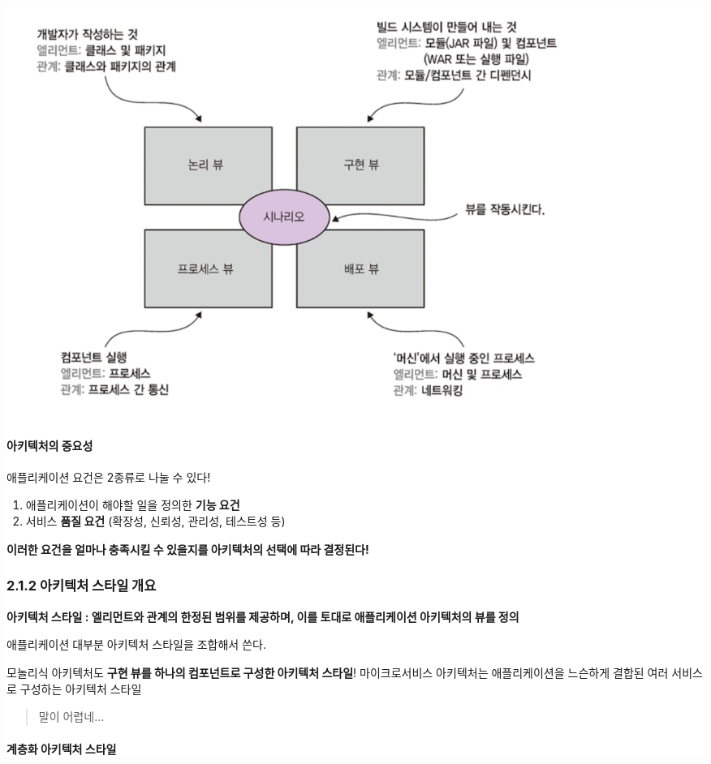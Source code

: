 ![image-20211003121848199](../images/2.1.1_4+1_view.png)





#### 아키텍처의 중요성

애플리케이션 요건은 2종류로 나눌 수 있다!

1. 애플리케이션이 해야할 일을 정의한 **기능 요건**
2. 서비스 **품질 요건** (확장성, 신뢰성, 관리성, 테스트성 등)

**이러한 요건을 얼마나 충족시킬 수 있을지를 아키텍처의 선택에 따라 결정된다!**



### 2.1.2 아키텍처 스타일 개요

**아키텍처 스타일 : 엘리먼트와 관계의 한정된 범위를 제공하며, 이를 토대로 애플리케이션 아키텍처의 뷰를 정의**

애플리케이션 대부분 아키텍처 스타일을 조합해서 쓴다.

모놀리식 아키텍처도 **구현 뷰를 하나의 컴포넌트로 구성한 아키텍처 스타일**!
마이크로서비스 아키텍처는 애플리케이션을 느슨하게 결합된 여러 서비스로 구성하는 아키텍처 스타일

> 말이 어렵네...



#### 계층화 아키텍처 스타일
